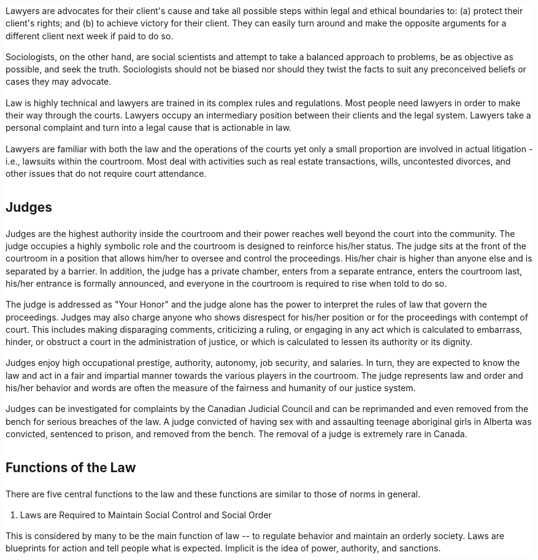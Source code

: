 Lawyers are advocates for their client's cause and take all possible steps within legal and ethical boundaries to: (a) protect their client's rights; and (b) to achieve victory for their client. They can easily turn around and make the opposite arguments for a different client next week if paid to do so.

Sociologists, on the other hand, are social scientists and attempt to take a balanced approach to problems, be as objective as possible, and seek the truth. Sociologists should not be biased nor should they twist the facts to suit any preconceived beliefs or cases they may advocate.

Law is highly technical and lawyers are trained in its complex rules and regulations. Most people need lawyers in order to make their way through the courts. Lawyers occupy an intermediary position between their clients and the legal system. Lawyers take a personal complaint and turn into a legal cause that is actionable in law.

Lawyers are familiar with both the law and the operations of the courts yet only a small proportion are involved in actual litigation - i.e., lawsuits within the courtroom. Most deal with activities such as real estate transactions, wills, uncontested divorces, and other issues that do not require court attendance.

## Judges

Judges are the highest authority inside the courtroom and their power reaches well beyond the court into the community. The judge occupies a highly symbolic role and the courtroom is designed to reinforce his/her status. The judge sits at the front of the courtroom in a position that allows him/her to oversee and control the proceedings. His/her chair is higher than anyone else and is separated by a barrier. In addition, the judge has a private chamber, enters from a separate entrance, enters the courtroom last, his/her entrance is formally announced, and everyone in the courtroom is required to rise when told to do so.

The judge is addressed as "Your Honor" and the judge alone has the power to interpret the rules of law that govern the proceedings. Judges may also charge anyone who shows disrespect for his/her position or for the proceedings with contempt of court. This includes making disparaging comments, criticizing a ruling, or engaging in any act which is calculated to embarrass, hinder, or obstruct a court in the administration of justice, or which is calculated to lessen its authority or its dignity.

Judges enjoy high occupational prestige, authority, autonomy, job security, and salaries. In turn, they are expected to know the law and act in a fair and impartial manner towards the various players in the courtroom. The judge represents law and order and his/her behavior and words are often the measure of the fairness and humanity of our justice system.

Judges can be investigated for complaints by the Canadian Judicial Council and can be reprimanded and even removed from the bench for serious breaches of the law. A judge convicted of having sex with and assaulting teenage aboriginal girls in Alberta was convicted, sentenced to prison, and removed from the bench. The removal of a judge is extremely rare in Canada.

## Functions of the Law

There are five central functions to the law and these functions are similar to those of norms in general.

1.	Laws are Required to Maintain Social Control and Social Order

This is considered by many to be the main function of law -- to regulate behavior and maintain an orderly society.
Laws are blueprints for action and tell people what is expected. Implicit is the idea of power, authority, and sanctions.
